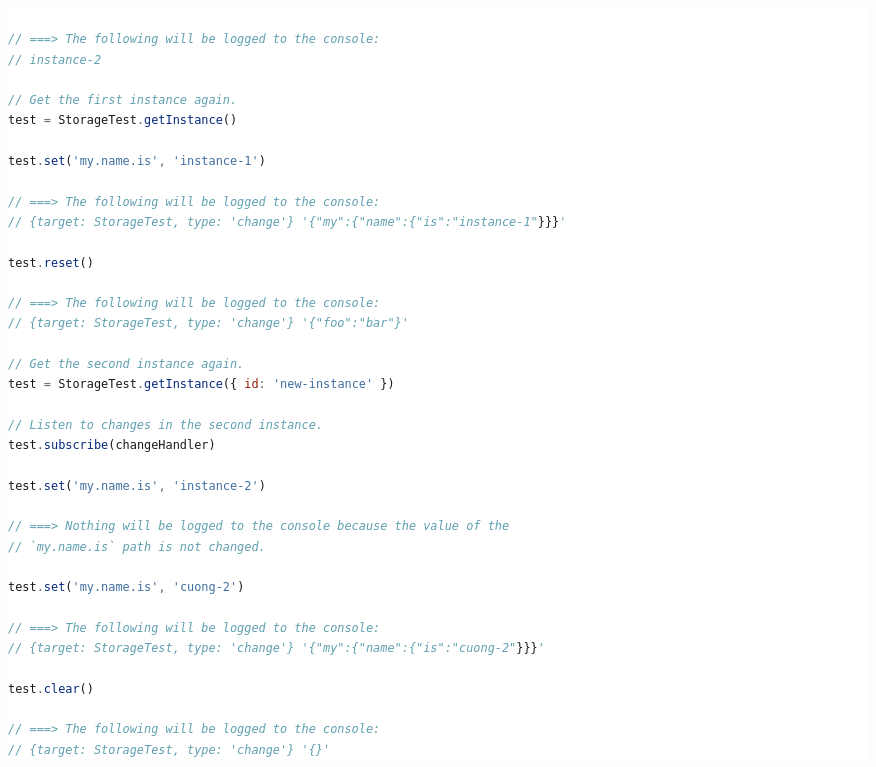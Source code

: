 ```javascript

// ===> The following will be logged to the console:
// instance-2

// Get the first instance again.
test = StorageTest.getInstance()

test.set('my.name.is', 'instance-1')

// ===> The following will be logged to the console:
// {target: StorageTest, type: 'change'} '{"my":{"name":{"is":"instance-1"}}}'

test.reset()

// ===> The following will be logged to the console:
// {target: StorageTest, type: 'change'} '{"foo":"bar"}'

// Get the second instance again.
test = StorageTest.getInstance({ id: 'new-instance' })

// Listen to changes in the second instance.
test.subscribe(changeHandler)

test.set('my.name.is', 'instance-2')

// ===> Nothing will be logged to the console because the value of the
// `my.name.is` path is not changed.

test.set('my.name.is', 'cuong-2')

// ===> The following will be logged to the console:
// {target: StorageTest, type: 'change'} '{"my":{"name":{"is":"cuong-2"}}}'

test.clear()

// ===> The following will be logged to the console:
// {target: StorageTest, type: 'change'} '{}'
```
